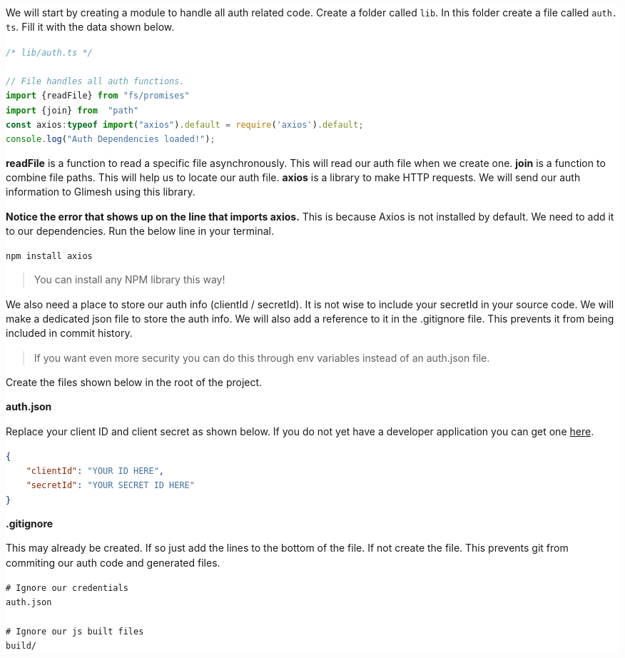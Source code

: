 We will start by creating a module to handle all auth related code. Create a folder called `lib`. In this folder create a file called `auth.ts`. Fill it with the data shown below.

```ts
/* lib/auth.ts */

// File handles all auth functions.
import {readFile} from "fs/promises"
import {join} from  "path"
const axios:typeof import("axios").default = require('axios').default;
console.log("Auth Dependencies loaded!");
```

**readFile** is a function to read a specific file asynchronously. This will read our auth file when we create one.
**join** is a function to combine file paths. This will help us to locate our auth file.
**axios** is a library to make HTTP requests. We will send our auth information to Glimesh using this library.

**Notice the error that shows up on the line that imports axios.** This is because Axios is not installed by default. We need to add it to our dependencies. Run the below line in your terminal.

`npm install axios`

> You can install any NPM library this way!

We also need a place to store our auth info (clientId / secretId). It is not wise to include your secretId in your source code. We will make a dedicated json file to store the auth info. We will also add a reference to it in the .gitignore file. This prevents it from being included in commit history.

> If you want even more security you can do this through env variables instead of an auth.json file.

Create the files shown below in the root of the project.

**auth.json**

Replace your client ID and client secret as shown below. If you do not yet have a developer application you can get one [here](https://glimesh.tv/users/settings/applications/new).
```json
{
	"clientId": "YOUR ID HERE",
	"secretId": "YOUR SECRET ID HERE"
}
```

**.gitignore**

This may already be created. If so just add the lines to the bottom of the file.  If not create the file. This prevents git from commiting our auth code and generated files.
```git
# Ignore our credentials
auth.json

# Ignore our js built files
build/
```
